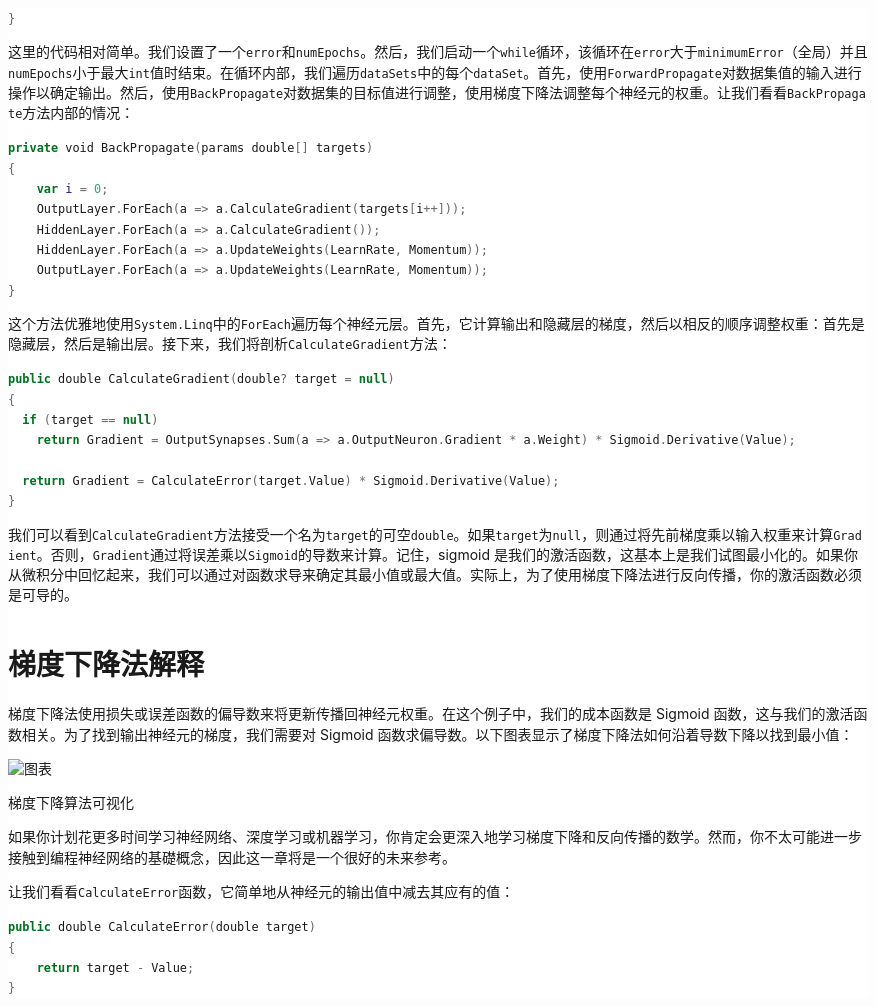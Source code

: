 ```kt
}
```

这里的代码相对简单。我们设置了一个`error`和`numEpochs`。然后，我们启动一个`while`循环，该循环在`error`大于`minimumError`（全局）并且`numEpochs`小于最大`int`值时结束。在循环内部，我们遍历`dataSets`中的每个`dataSet`。首先，使用`ForwardPropagate`对数据集值的输入进行操作以确定输出。然后，使用`BackPropagate`对数据集的目标值进行调整，使用梯度下降法调整每个神经元的权重。让我们看看`BackPropagate`方法内部的情况：

```kt
private void BackPropagate(params double[] targets)
{
    var i = 0;
    OutputLayer.ForEach(a => a.CalculateGradient(targets[i++]));
    HiddenLayer.ForEach(a => a.CalculateGradient());
    HiddenLayer.ForEach(a => a.UpdateWeights(LearnRate, Momentum));
    OutputLayer.ForEach(a => a.UpdateWeights(LearnRate, Momentum));
}
```

这个方法优雅地使用`System.Linq`中的`ForEach`遍历每个神经元层。首先，它计算输出和隐藏层的梯度，然后以相反的顺序调整权重：首先是隐藏层，然后是输出层。接下来，我们将剖析`CalculateGradient`方法：

```kt
public double CalculateGradient(double? target = null)
{
  if (target == null)
    return Gradient = OutputSynapses.Sum(a => a.OutputNeuron.Gradient * a.Weight) * Sigmoid.Derivative(Value);

  return Gradient = CalculateError(target.Value) * Sigmoid.Derivative(Value);
}
```

我们可以看到`CalculateGradient`方法接受一个名为`target`的可空`double`。如果`target`为`null`，则通过将先前梯度乘以输入权重来计算`Gradient`。否则，`Gradient`通过将误差乘以`Sigmoid`的导数来计算。记住，sigmoid 是我们的激活函数，这基本上是我们试图最小化的。如果你从微积分中回忆起来，我们可以通过对函数求导来确定其最小值或最大值。实际上，为了使用梯度下降法进行反向传播，你的激活函数必须是可导的。

# 梯度下降法解释

梯度下降法使用损失或误差函数的偏导数来将更新传播回神经元权重。在这个例子中，我们的成本函数是 Sigmoid 函数，这与我们的激活函数相关。为了找到输出神经元的梯度，我们需要对 Sigmoid 函数求偏导数。以下图表显示了梯度下降法如何沿着导数下降以找到最小值：

![图表](img/f3899ca3-835e-4d3e-8e7f-fd1c5a9044fb.png)

梯度下降算法可视化

如果你计划花更多时间学习神经网络、深度学习或机器学习，你肯定会更深入地学习梯度下降和反向传播的数学。然而，你不太可能进一步接触到编程神经网络的基礎概念，因此这一章将是一个很好的未来参考。

让我们看看`CalculateError`函数，它简单地从神经元的输出值中减去其应有的值：

```kt
public double CalculateError(double target)
{
    return target - Value;
}
```
